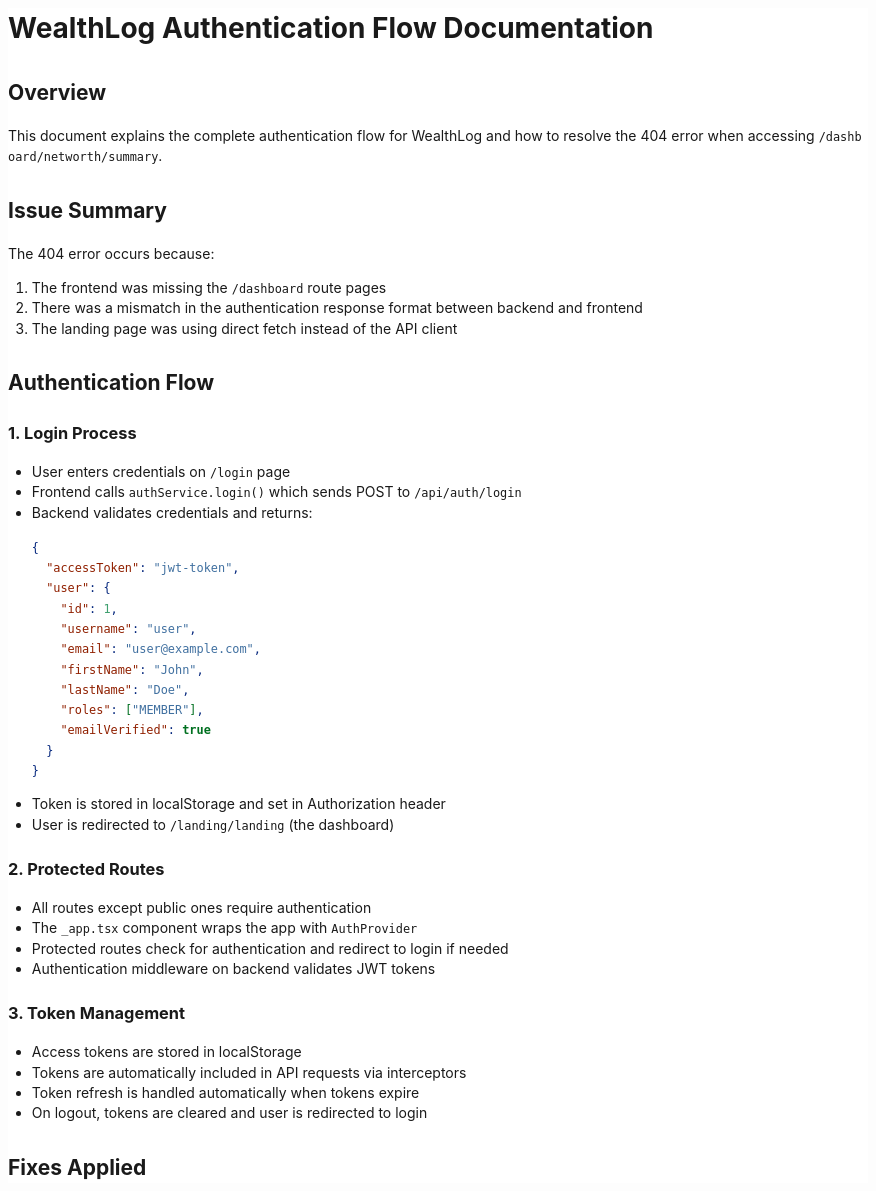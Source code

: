 # WealthLog Authentication Flow Documentation

## Overview
This document explains the complete authentication flow for WealthLog and how to resolve the 404 error when accessing `/dashboard/networth/summary`.

## Issue Summary
The 404 error occurs because:
1. The frontend was missing the `/dashboard` route pages
2. There was a mismatch in the authentication response format between backend and frontend
3. The landing page was using direct fetch instead of the API client

## Authentication Flow

### 1. Login Process
- User enters credentials on `/login` page
- Frontend calls `authService.login()` which sends POST to `/api/auth/login`
- Backend validates credentials and returns:
  ```json
  {
    "accessToken": "jwt-token",
    "user": {
      "id": 1,
      "username": "user",
      "email": "user@example.com",
      "firstName": "John",
      "lastName": "Doe",
      "roles": ["MEMBER"],
      "emailVerified": true
    }
  }
  ```
- Token is stored in localStorage and set in Authorization header
- User is redirected to `/landing/landing` (the dashboard)

### 2. Protected Routes
- All routes except public ones require authentication
- The `_app.tsx` component wraps the app with `AuthProvider`
- Protected routes check for authentication and redirect to login if needed
- Authentication middleware on backend validates JWT tokens

### 3. Token Management
- Access tokens are stored in localStorage
- Tokens are automatically included in API requests via interceptors
- Token refresh is handled automatically when tokens expire
- On logout, tokens are cleared and user is redirected to login

## Fixes Applied
